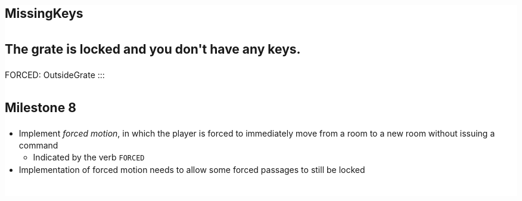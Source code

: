 MissingKeys
-
The grate is locked and you don't have any keys.
-----
FORCED: OutsideGrate
</pre>
:::


## Milestone 8
- Implement _forced motion_, in which the player is forced to immediately move from a room to a new room without issuing a command
	- Indicated by the verb `FORCED`
- Implementation of forced motion needs to allow some forced passages to still be locked

<br>
<video width='70%' data-autoplay loop src="../video/Adventure_M8.webm"></video>
